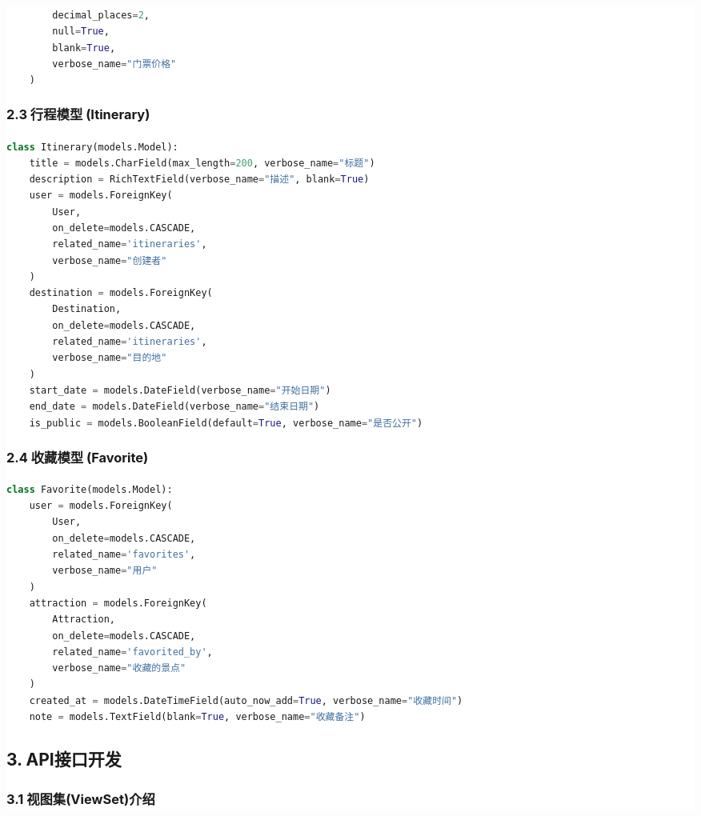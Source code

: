 ```python
        decimal_places=2,
        null=True,
        blank=True,
        verbose_name="门票价格"
    )
```

### 2.3 行程模型 (Itinerary)
```python
class Itinerary(models.Model):
    title = models.CharField(max_length=200, verbose_name="标题")
    description = RichTextField(verbose_name="描述", blank=True)
    user = models.ForeignKey(
        User,
        on_delete=models.CASCADE,
        related_name='itineraries',
        verbose_name="创建者"
    )
    destination = models.ForeignKey(
        Destination,
        on_delete=models.CASCADE,
        related_name='itineraries',
        verbose_name="目的地"
    )
    start_date = models.DateField(verbose_name="开始日期")
    end_date = models.DateField(verbose_name="结束日期")
    is_public = models.BooleanField(default=True, verbose_name="是否公开")
```

### 2.4 收藏模型 (Favorite)
```python
class Favorite(models.Model):
    user = models.ForeignKey(
        User,
        on_delete=models.CASCADE,
        related_name='favorites',
        verbose_name="用户"
    )
    attraction = models.ForeignKey(
        Attraction,
        on_delete=models.CASCADE,
        related_name='favorited_by',
        verbose_name="收藏的景点"
    )
    created_at = models.DateTimeField(auto_now_add=True, verbose_name="收藏时间")
    note = models.TextField(blank=True, verbose_name="收藏备注")
```

## 3. API接口开发

### 3.1 视图集(ViewSet)介绍
